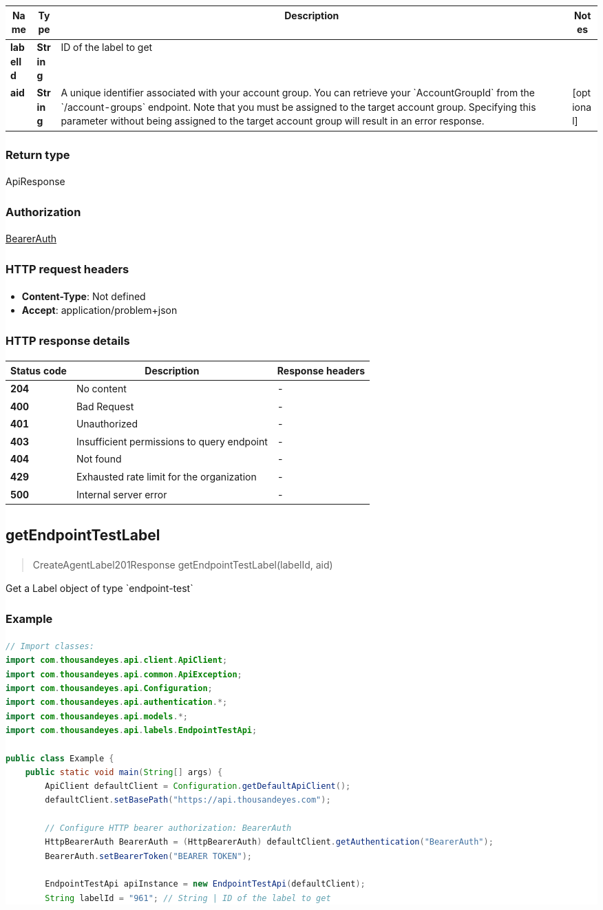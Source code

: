 | Name | Type | Description  | Notes |
|------------- | ------------- | ------------- | -------------|
| **labelId** | **String**| ID of the label to get | |
| **aid** | **String**| A unique identifier associated with your account group. You can retrieve your &#x60;AccountGroupId&#x60; from the &#x60;/account-groups&#x60; endpoint. Note that you must be assigned to the target account group. Specifying this parameter without being assigned to the target account group will result in an error response. | [optional] |

### Return type


ApiResponse<Void>

### Authorization

[BearerAuth](../README.md#BearerAuth)

### HTTP request headers

- **Content-Type**: Not defined
- **Accept**: application/problem+json

### HTTP response details
| Status code | Description | Response headers |
|-------------|-------------|------------------|
| **204** | No content |  -  |
| **400** | Bad Request |  -  |
| **401** | Unauthorized |  -  |
| **403** | Insufficient permissions to query endpoint |  -  |
| **404** | Not found |  -  |
| **429** | Exhausted rate limit for the organization |  -  |
| **500** | Internal server error |  -  |


## getEndpointTestLabel

> CreateAgentLabel201Response getEndpointTestLabel(labelId, aid)

Get a Label object of type &#x60;endpoint-test&#x60;

### Example

```java
// Import classes:
import com.thousandeyes.api.client.ApiClient;
import com.thousandeyes.api.common.ApiException;
import com.thousandeyes.api.Configuration;
import com.thousandeyes.api.authentication.*;
import com.thousandeyes.api.models.*;
import com.thousandeyes.api.labels.EndpointTestApi;

public class Example {
    public static void main(String[] args) {
        ApiClient defaultClient = Configuration.getDefaultApiClient();
        defaultClient.setBasePath("https://api.thousandeyes.com");
        
        // Configure HTTP bearer authorization: BearerAuth
        HttpBearerAuth BearerAuth = (HttpBearerAuth) defaultClient.getAuthentication("BearerAuth");
        BearerAuth.setBearerToken("BEARER TOKEN");

        EndpointTestApi apiInstance = new EndpointTestApi(defaultClient);
        String labelId = "961"; // String | ID of the label to get
```